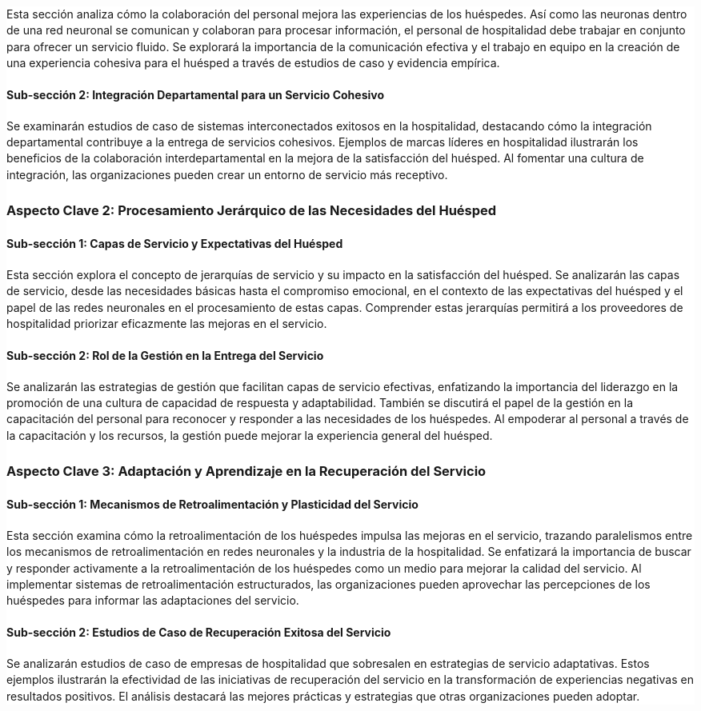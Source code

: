 Esta sección analiza cómo la colaboración del personal mejora las experiencias de los huéspedes. Así como las neuronas dentro de una red neuronal se comunican y colaboran para procesar información, el personal de hospitalidad debe trabajar en conjunto para ofrecer un servicio fluido. Se explorará la importancia de la comunicación efectiva y el trabajo en equipo en la creación de una experiencia cohesiva para el huésped a través de estudios de caso y evidencia empírica.

#### Sub-sección 2: Integración Departamental para un Servicio Cohesivo

Se examinarán estudios de caso de sistemas interconectados exitosos en la hospitalidad, destacando cómo la integración departamental contribuye a la entrega de servicios cohesivos. Ejemplos de marcas líderes en hospitalidad ilustrarán los beneficios de la colaboración interdepartamental en la mejora de la satisfacción del huésped. Al fomentar una cultura de integración, las organizaciones pueden crear un entorno de servicio más receptivo.

### Aspecto Clave 2: Procesamiento Jerárquico de las Necesidades del Huésped

#### Sub-sección 1: Capas de Servicio y Expectativas del Huésped

Esta sección explora el concepto de jerarquías de servicio y su impacto en la satisfacción del huésped. Se analizarán las capas de servicio, desde las necesidades básicas hasta el compromiso emocional, en el contexto de las expectativas del huésped y el papel de las redes neuronales en el procesamiento de estas capas. Comprender estas jerarquías permitirá a los proveedores de hospitalidad priorizar eficazmente las mejoras en el servicio.

#### Sub-sección 2: Rol de la Gestión en la Entrega del Servicio

Se analizarán las estrategias de gestión que facilitan capas de servicio efectivas, enfatizando la importancia del liderazgo en la promoción de una cultura de capacidad de respuesta y adaptabilidad. También se discutirá el papel de la gestión en la capacitación del personal para reconocer y responder a las necesidades de los huéspedes. Al empoderar al personal a través de la capacitación y los recursos, la gestión puede mejorar la experiencia general del huésped.

### Aspecto Clave 3: Adaptación y Aprendizaje en la Recuperación del Servicio

#### Sub-sección 1: Mecanismos de Retroalimentación y Plasticidad del Servicio

Esta sección examina cómo la retroalimentación de los huéspedes impulsa las mejoras en el servicio, trazando paralelismos entre los mecanismos de retroalimentación en redes neuronales y la industria de la hospitalidad. Se enfatizará la importancia de buscar y responder activamente a la retroalimentación de los huéspedes como un medio para mejorar la calidad del servicio. Al implementar sistemas de retroalimentación estructurados, las organizaciones pueden aprovechar las percepciones de los huéspedes para informar las adaptaciones del servicio.

#### Sub-sección 2: Estudios de Caso de Recuperación Exitosa del Servicio

Se analizarán estudios de caso de empresas de hospitalidad que sobresalen en estrategias de servicio adaptativas. Estos ejemplos ilustrarán la efectividad de las iniciativas de recuperación del servicio en la transformación de experiencias negativas en resultados positivos. El análisis destacará las mejores prácticas y estrategias que otras organizaciones pueden adoptar.
